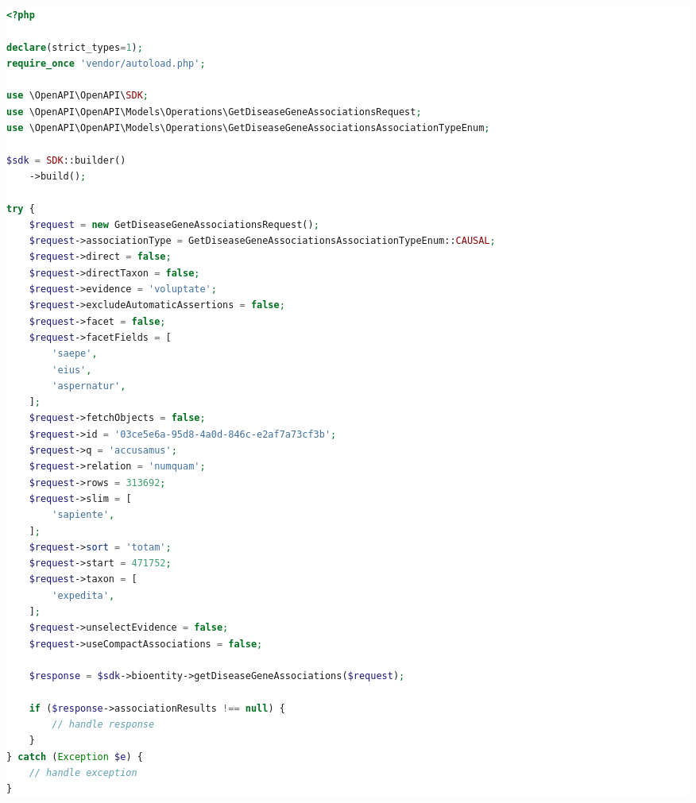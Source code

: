 ```php
<?php

declare(strict_types=1);
require_once 'vendor/autoload.php';

use \OpenAPI\OpenAPI\SDK;
use \OpenAPI\OpenAPI\Models\Operations\GetDiseaseGeneAssociationsRequest;
use \OpenAPI\OpenAPI\Models\Operations\GetDiseaseGeneAssociationsAssociationTypeEnum;

$sdk = SDK::builder()
    ->build();

try {
    $request = new GetDiseaseGeneAssociationsRequest();
    $request->associationType = GetDiseaseGeneAssociationsAssociationTypeEnum::CAUSAL;
    $request->direct = false;
    $request->directTaxon = false;
    $request->evidence = 'voluptate';
    $request->excludeAutomaticAssertions = false;
    $request->facet = false;
    $request->facetFields = [
        'saepe',
        'eius',
        'aspernatur',
    ];
    $request->fetchObjects = false;
    $request->id = '03ce5e6a-95d8-4a0d-846c-e2af7a73cf3b';
    $request->q = 'accusamus';
    $request->relation = 'numquam';
    $request->rows = 313692;
    $request->slim = [
        'sapiente',
    ];
    $request->sort = 'totam';
    $request->start = 471752;
    $request->taxon = [
        'expedita',
    ];
    $request->unselectEvidence = false;
    $request->useCompactAssociations = false;

    $response = $sdk->bioentity->getDiseaseGeneAssociations($request);

    if ($response->associationResults !== null) {
        // handle response
    }
} catch (Exception $e) {
    // handle exception
}
```
